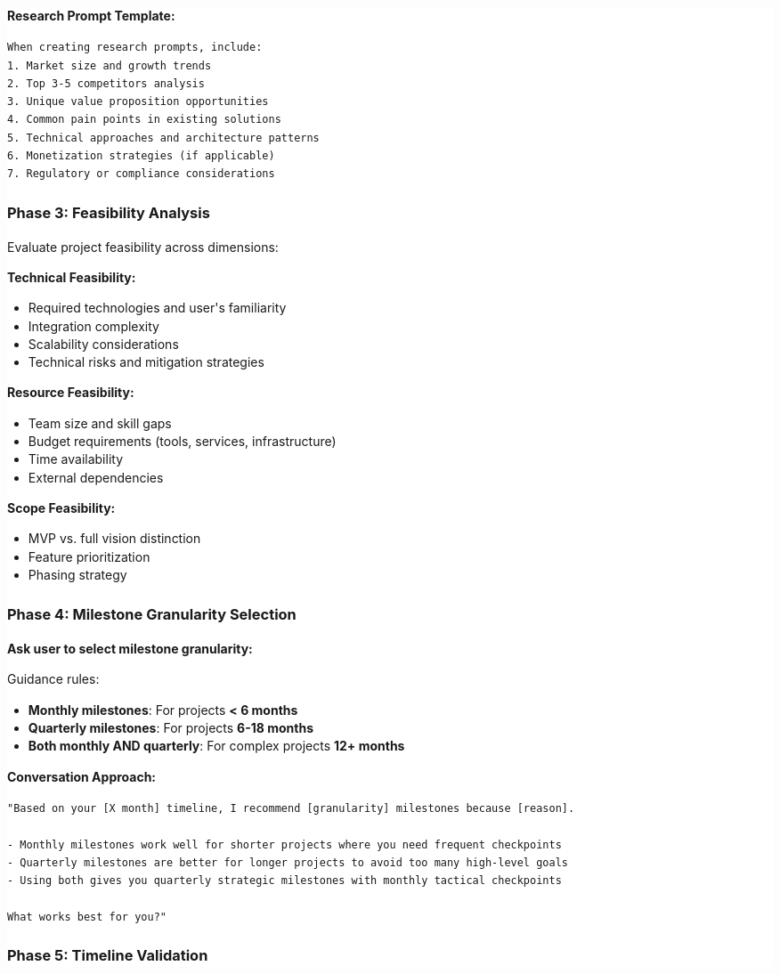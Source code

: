 **Research Prompt Template:**
```
When creating research prompts, include:
1. Market size and growth trends
2. Top 3-5 competitors analysis
3. Unique value proposition opportunities
4. Common pain points in existing solutions
5. Technical approaches and architecture patterns
6. Monetization strategies (if applicable)
7. Regulatory or compliance considerations
```

### Phase 3: Feasibility Analysis

Evaluate project feasibility across dimensions:

**Technical Feasibility:**
- Required technologies and user's familiarity
- Integration complexity
- Scalability considerations
- Technical risks and mitigation strategies

**Resource Feasibility:**
- Team size and skill gaps
- Budget requirements (tools, services, infrastructure)
- Time availability
- External dependencies

**Scope Feasibility:**
- MVP vs. full vision distinction
- Feature prioritization
- Phasing strategy

### Phase 4: Milestone Granularity Selection

**Ask user to select milestone granularity:**

Guidance rules:
- **Monthly milestones**: For projects **< 6 months**
- **Quarterly milestones**: For projects **6-18 months**
- **Both monthly AND quarterly**: For complex projects **12+ months**

**Conversation Approach:**
```
"Based on your [X month] timeline, I recommend [granularity] milestones because [reason].

- Monthly milestones work well for shorter projects where you need frequent checkpoints
- Quarterly milestones are better for longer projects to avoid too many high-level goals
- Using both gives you quarterly strategic milestones with monthly tactical checkpoints

What works best for you?"
```

### Phase 5: Timeline Validation
